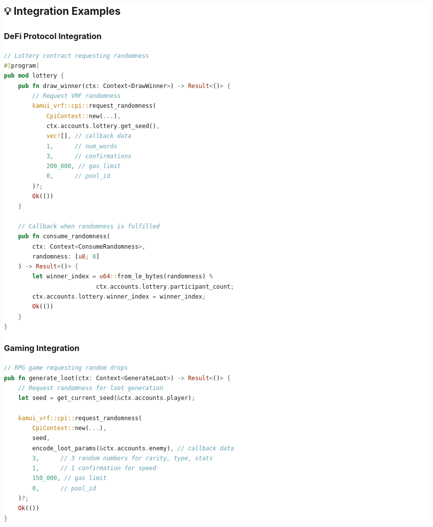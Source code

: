 ## 💡 Integration Examples

### **DeFi Protocol Integration**
```rust
// Lottery contract requesting randomness
#[program]
pub mod lottery {
    pub fn draw_winner(ctx: Context<DrawWinner>) -> Result<()> {
        // Request VRF randomness
        kamui_vrf::cpi::request_randomness(
            CpiContext::new(...),
            ctx.accounts.lottery.get_seed(),
            vec![], // callback data
            1,      // num_words  
            3,      // confirmations
            200_000, // gas_limit
            0,      // pool_id
        )?;
        Ok(())
    }
    
    // Callback when randomness is fulfilled
    pub fn consume_randomness(
        ctx: Context<ConsumeRandomness>,
        randomness: [u8; 8]
    ) -> Result<()> {
        let winner_index = u64::from_le_bytes(randomness) % 
                          ctx.accounts.lottery.participant_count;
        ctx.accounts.lottery.winner_index = winner_index;
        Ok(())
    }
}
```

### **Gaming Integration**
```rust
// RPG game requesting random drops
pub fn generate_loot(ctx: Context<GenerateLoot>) -> Result<()> {
    // Request randomness for loot generation
    let seed = get_current_seed(&ctx.accounts.player);
    
    kamui_vrf::cpi::request_randomness(
        CpiContext::new(...),
        seed,
        encode_loot_params(&ctx.accounts.enemy), // callback data
        3,      // 3 random numbers for rarity, type, stats
        1,      // 1 confirmation for speed
        150_000, // gas limit
        0,      // pool_id
    )?;
    Ok(())
}
```
